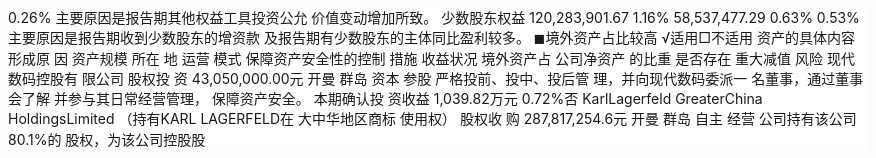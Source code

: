 0.26%
主要原因是报告期其他权益工具投资公允
价值变动增加所致。
少数股东权益
120,283,901.67
1.16%
58,537,477.29
0.63%
0.53%
主要原因是报告期收到少数股东的增资款
及报告期有少数股东的主体同比盈利较多。
◼境外资产占比较高
√适用□不适用
资产的具体内容
形成原
因
资产规模
所在
地
运营
模式
保障资产安全性的控制
措施
收益状况
境外资产占
公司净资产
的比重
是否存在
重大减值
风险
现代数码控股有
限公司
股权投
资
43,050,000.00元
开曼
群岛
资本
参股
严格投前、投中、投后管
理，并向现代数码委派一
名董事，通过董事会了解
并参与其日常经营管理，
保障资产安全。
本期确认投
资收益
1,039.82万元
0.72%否
KarlLagerfeld
GreaterChina
HoldingsLimited
（持有KARL
LAGERFELD在
大中华地区商标
使用权）
股权收
购
287,817,254.6元
开曼
群岛
自主
经营
公司持有该公司80.1%的
股权，为该公司控股股